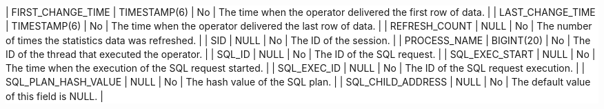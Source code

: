 | FIRST_CHANGE_TIME       | TIMESTAMP(6) | No           | The time when the operator delivered the first row of data.                                                                                                                                                                                                                                                                                                                                                                                                                                                     |
| LAST_CHANGE_TIME        | TIMESTAMP(6) | No           | The time when the operator delivered the last row of data.                                                                                                                                                                                                                                                                                                                                                                                                                                                      |
| REFRESH_COUNT           | NULL         | No           | The number of times the statistics data was refreshed.                                                                                                                                                                                                                                                                                                                                                                                                                                                          |
| SID                     | NULL         | No           | The ID of the session.                                                                                                                                                                                                                                                                                                                                                                                                                                                                                          |
| PROCESS_NAME            | BIGINT(20)   | No           | The ID of the thread that executed the operator.                                                                                                                                                                                                                                                                                                                                                                                                                                                                |
| SQL_ID                  | NULL         | No           | The ID of the SQL request.                                                                                                                                                                                                                                                                                                                                                                                                                                                                                      |
| SQL_EXEC_START          | NULL         | No           | The time when the execution of the SQL request started.                                                                                                                                                                                                                                                                                                                                                                                                                                                         |
| SQL_EXEC_ID             | NULL         | No           | The ID of the SQL request execution.                                                                                                                                                                                                                                                                                                                                                                                                                                                                            |
| SQL_PLAN_HASH_VALUE     | NULL         | No           | The hash value of the SQL plan.                                                                                                                                                                                                                                                                                                                                                                                                                                                                                 |
| SQL_CHILD_ADDRESS       | NULL         | No           | The default value of this field is NULL.                                                                                                                                                                                                                                                                                                                                                                                                                                                                        |